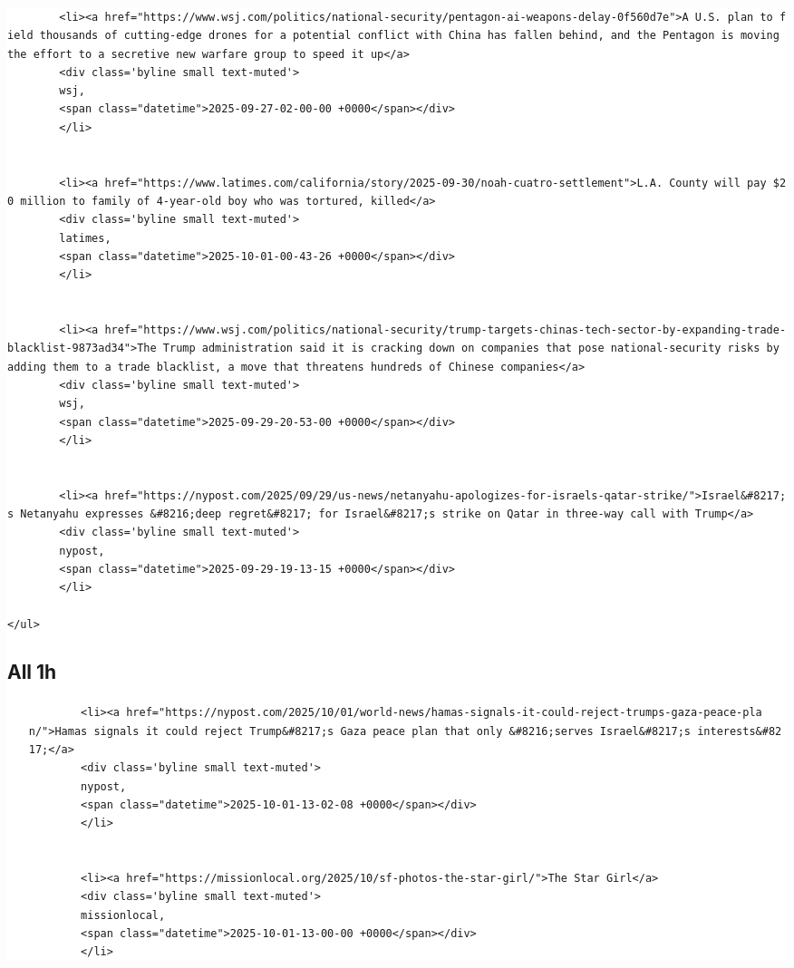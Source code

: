 
            <li><a href="https://www.wsj.com/politics/national-security/pentagon-ai-weapons-delay-0f560d7e">A U.S. plan to field thousands of cutting-edge drones for a potential conflict with China has fallen behind, and the Pentagon is moving the effort to a secretive new warfare group to speed it up</a>
            <div class='byline small text-muted'>
            wsj, 
            <span class="datetime">2025-09-27-02-00-00 +0000</span></div>
            </li>
        

            <li><a href="https://www.latimes.com/california/story/2025-09-30/noah-cuatro-settlement">L.A. County will pay $20 million to family of 4-year-old boy who was tortured, killed</a>
            <div class='byline small text-muted'>
            latimes, 
            <span class="datetime">2025-10-01-00-43-26 +0000</span></div>
            </li>
        

            <li><a href="https://www.wsj.com/politics/national-security/trump-targets-chinas-tech-sector-by-expanding-trade-blacklist-9873ad34">The Trump administration said it is cracking down on companies that pose national-security risks by adding them to a trade blacklist, a move that threatens hundreds of Chinese companies</a>
            <div class='byline small text-muted'>
            wsj, 
            <span class="datetime">2025-09-29-20-53-00 +0000</span></div>
            </li>
        

            <li><a href="https://nypost.com/2025/09/29/us-news/netanyahu-apologizes-for-israels-qatar-strike/">Israel&#8217;s Netanyahu expresses &#8216;deep regret&#8217; for Israel&#8217;s strike on Qatar in three-way call with Trump</a>
            <div class='byline small text-muted'>
            nypost, 
            <span class="datetime">2025-09-29-19-13-15 +0000</span></div>
            </li>
        
    </ul>
</div>

<div id="all1h" class="col-12">
    <h2>All 1h</h2>
    <ul>
        
            <li><a href="https://nypost.com/2025/10/01/world-news/hamas-signals-it-could-reject-trumps-gaza-peace-plan/">Hamas signals it could reject Trump&#8217;s Gaza peace plan that only &#8216;serves Israel&#8217;s interests&#8217;</a>
            <div class='byline small text-muted'>
            nypost, 
            <span class="datetime">2025-10-01-13-02-08 +0000</span></div>
            </li>
        

            <li><a href="https://missionlocal.org/2025/10/sf-photos-the-star-girl/">The Star Girl</a>
            <div class='byline small text-muted'>
            missionlocal, 
            <span class="datetime">2025-10-01-13-00-00 +0000</span></div>
            </li>
        